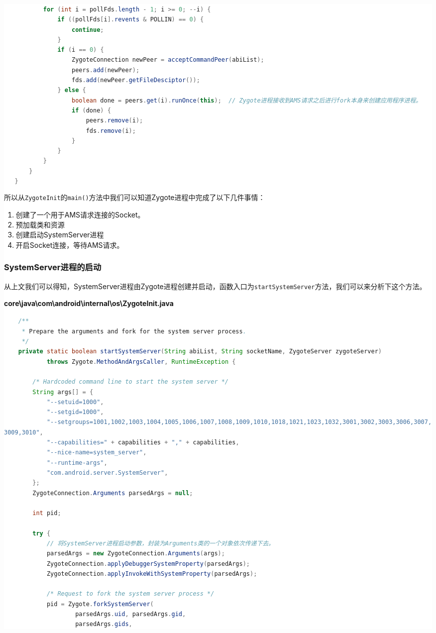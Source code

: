  ```java
            for (int i = pollFds.length - 1; i >= 0; --i) {
                if ((pollFds[i].revents & POLLIN) == 0) {
                    continue;
                }
                if (i == 0) {
                    ZygoteConnection newPeer = acceptCommandPeer(abiList);
                    peers.add(newPeer);
                    fds.add(newPeer.getFileDesciptor());
                } else {
                    boolean done = peers.get(i).runOnce(this);  // Zygote进程接收到AMS请求之后进行fork本身来创建应用程序进程。
                    if (done) {
                        peers.remove(i);
                        fds.remove(i);
                    }
                }
            }
        }
    }
```
所以从`ZygoteInit`的`main()`方法中我们可以知道Zygote进程中完成了以下几件事情：
1. 创建了一个用于AMS请求连接的Socket。
2. 预加载类和资源
3. 创建启动SystemServer进程
4. 开启Socket连接，等待AMS请求。

### SystemServer进程的启动
从上文我们可以得知，SystemServer进程由Zygote进程创建并启动，函数入口为`startSystemServer`方法，我们可以来分析下这个方法。

**core\java\com\android\internal\os\ZygoteInit.java**
```java
    /**
     * Prepare the arguments and fork for the system server process.
     */
    private static boolean startSystemServer(String abiList, String socketName, ZygoteServer zygoteServer)
            throws Zygote.MethodAndArgsCaller, RuntimeException {
        
        /* Hardcoded command line to start the system server */
        String args[] = {
            "--setuid=1000",
            "--setgid=1000",
            "--setgroups=1001,1002,1003,1004,1005,1006,1007,1008,1009,1010,1018,1021,1023,1032,3001,3002,3003,3006,3007,3009,3010",
            "--capabilities=" + capabilities + "," + capabilities,
            "--nice-name=system_server",
            "--runtime-args",
            "com.android.server.SystemServer",
        };
        ZygoteConnection.Arguments parsedArgs = null;

        int pid;

        try {
            // 将SystemServer进程启动参数，封装为Arguments类的一个对象依次传递下去。
            parsedArgs = new ZygoteConnection.Arguments(args);
            ZygoteConnection.applyDebuggerSystemProperty(parsedArgs);
            ZygoteConnection.applyInvokeWithSystemProperty(parsedArgs);

            /* Request to fork the system server process */
            pid = Zygote.forkSystemServer(
                    parsedArgs.uid, parsedArgs.gid,
                    parsedArgs.gids,
```
